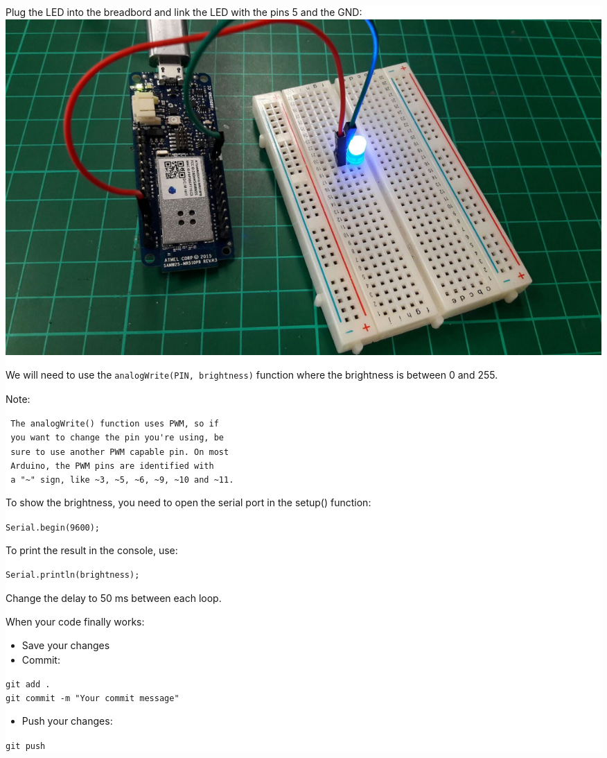 Plug the LED into the breadbord and link the LED with the pins 5 and the GND:
![Wiring 1](screenshots/wiring1.jpeg)

We will need to use the ```analogWrite(PIN, brightness)``` function where the brightness is between 0 and 255.

Note:

```
 The analogWrite() function uses PWM, so if
 you want to change the pin you're using, be
 sure to use another PWM capable pin. On most
 Arduino, the PWM pins are identified with
 a "~" sign, like ~3, ~5, ~6, ~9, ~10 and ~11.

```

To show the brightness, you need to open the serial port in the setup() function:
```
Serial.begin(9600);
```
To print the result in the console, use:
```
Serial.println(brightness);
```
Change the delay to 50 ms between each loop.

When your code finally works:
* Save your changes
* Commit:
```
git add .
git commit -m "Your commit message"
```
* Push your changes:
```
git push
```
